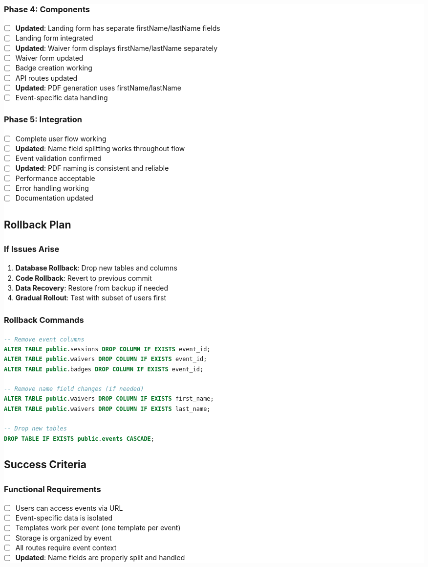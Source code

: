 ### Phase 4: Components
- [ ] **Updated**: Landing form has separate firstName/lastName fields
- [ ] Landing form integrated
- [ ] **Updated**: Waiver form displays firstName/lastName separately
- [ ] Waiver form updated
- [ ] Badge creation working
- [ ] API routes updated
- [ ] **Updated**: PDF generation uses firstName/lastName
- [ ] Event-specific data handling

### Phase 5: Integration
- [ ] Complete user flow working
- [ ] **Updated**: Name field splitting works throughout flow
- [ ] Event validation confirmed
- [ ] **Updated**: PDF naming is consistent and reliable
- [ ] Performance acceptable
- [ ] Error handling working
- [ ] Documentation updated

## Rollback Plan

### If Issues Arise
1. **Database Rollback**: Drop new tables and columns
2. **Code Rollback**: Revert to previous commit
3. **Data Recovery**: Restore from backup if needed
4. **Gradual Rollout**: Test with subset of users first

### Rollback Commands
```sql
-- Remove event columns
ALTER TABLE public.sessions DROP COLUMN IF EXISTS event_id;
ALTER TABLE public.waivers DROP COLUMN IF EXISTS event_id;
ALTER TABLE public.badges DROP COLUMN IF EXISTS event_id;

-- Remove name field changes (if needed)
ALTER TABLE public.waivers DROP COLUMN IF EXISTS first_name;
ALTER TABLE public.waivers DROP COLUMN IF EXISTS last_name;

-- Drop new tables
DROP TABLE IF EXISTS public.events CASCADE;
```

## Success Criteria

### Functional Requirements
- [ ] Users can access events via URL
- [ ] Event-specific data is isolated
- [ ] Templates work per event (one template per event)
- [ ] Storage is organized by event
- [ ] All routes require event context
- [ ] **Updated**: Name fields are properly split and handled
